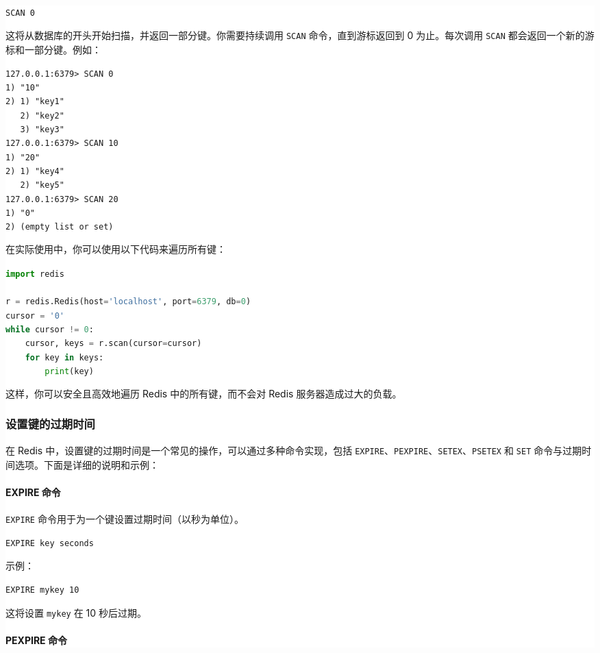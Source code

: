 ```plaintext
SCAN 0
```

这将从数据库的开头开始扫描，并返回一部分键。你需要持续调用 `SCAN` 命令，直到游标返回到 0 为止。每次调用 `SCAN` 都会返回一个新的游标和一部分键。例如：

```plaintext
127.0.0.1:6379> SCAN 0
1) "10"
2) 1) "key1"
   2) "key2"
   3) "key3"
127.0.0.1:6379> SCAN 10
1) "20"
2) 1) "key4"
   2) "key5"
127.0.0.1:6379> SCAN 20
1) "0"
2) (empty list or set)
```

在实际使用中，你可以使用以下代码来遍历所有键：

```python
import redis

r = redis.Redis(host='localhost', port=6379, db=0)
cursor = '0'
while cursor != 0:
    cursor, keys = r.scan(cursor=cursor)
    for key in keys:
        print(key)
```

这样，你可以安全且高效地遍历 Redis 中的所有键，而不会对 Redis 服务器造成过大的负载。

### 设置键的过期时间
在 Redis 中，设置键的过期时间是一个常见的操作，可以通过多种命令实现，包括 `EXPIRE`、`PEXPIRE`、`SETEX`、`PSETEX` 和 `SET` 命令与过期时间选项。下面是详细的说明和示例：

#### EXPIRE 命令

`EXPIRE` 命令用于为一个键设置过期时间（以秒为单位）。

```sh
EXPIRE key seconds
```

示例：

```sh
EXPIRE mykey 10
```

这将设置 `mykey` 在 10 秒后过期。

#### PEXPIRE 命令
